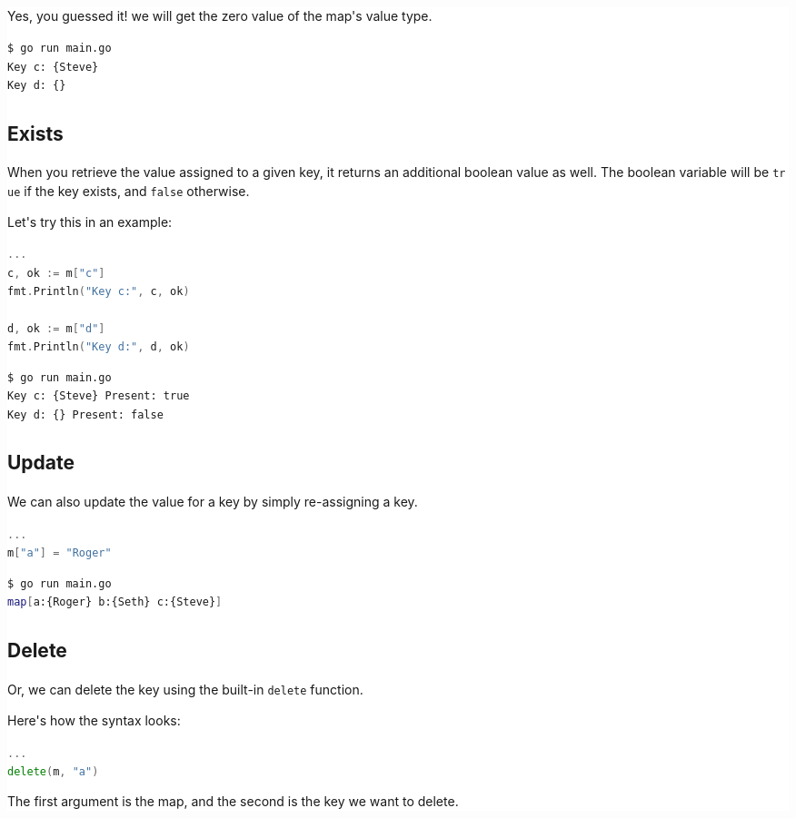 Yes, you guessed it! we will get the zero value of the map's value type.

```bash
$ go run main.go
Key c: {Steve}
Key d: {}
```

## Exists

When you retrieve the value assigned to a given key, it returns an additional boolean value as well. The boolean variable will be `true` if the key exists, and `false` otherwise.

Let's try this in an example:

```go
...
c, ok := m["c"]
fmt.Println("Key c:", c, ok)

d, ok := m["d"]
fmt.Println("Key d:", d, ok)
```

```bash
$ go run main.go
Key c: {Steve} Present: true
Key d: {} Present: false
```

## Update

We can also update the value for a key by simply re-assigning a key.

```go
...
m["a"] = "Roger"
```

```bash
$ go run main.go
map[a:{Roger} b:{Seth} c:{Steve}]
```

## Delete

Or, we can delete the key using the built-in `delete` function.

Here's how the syntax looks:

```go
...
delete(m, "a")
```

The first argument is the map, and the second is the key we want to delete.
